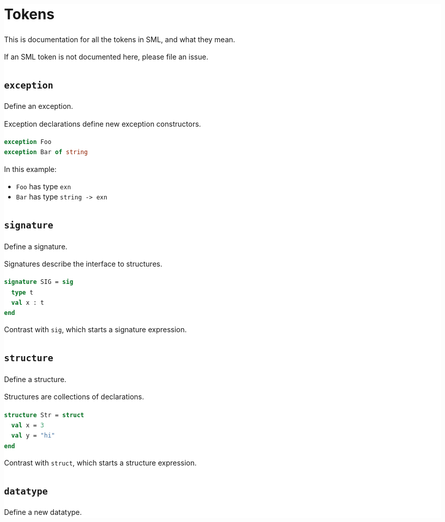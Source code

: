 # Tokens

This is documentation for all the tokens in SML, and what they mean.

If an SML token is not documented here, please file an issue.

## `exception`

Define an exception.

Exception declarations define new exception constructors.

```sml
exception Foo
exception Bar of string
```

In this example:

- `Foo` has type `exn`
- `Bar` has type `string -> exn`

## `signature`

Define a signature.

Signatures describe the interface to structures.

```sml
signature SIG = sig
  type t
  val x : t
end
```

Contrast with `sig`, which starts a signature expression.

## `structure`

Define a structure.

Structures are collections of declarations.

```sml
structure Str = struct
  val x = 3
  val y = "hi"
end
```

Contrast with `struct`, which starts a structure expression.

## `datatype`

Define a new datatype.
